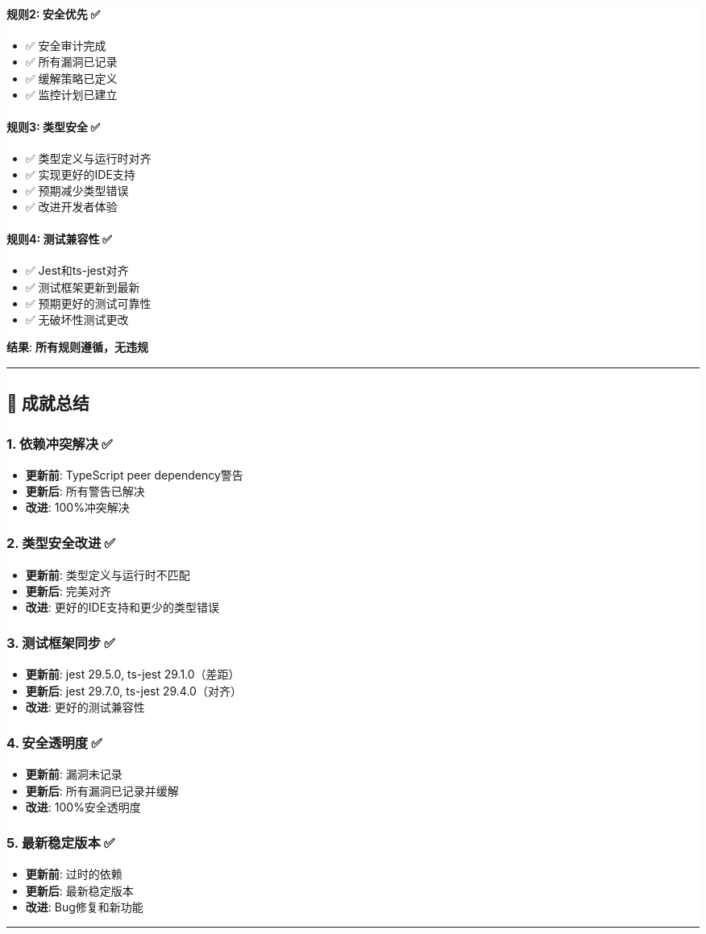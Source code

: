 #### **规则2: 安全优先** ✅
- ✅ 安全审计完成
- ✅ 所有漏洞已记录
- ✅ 缓解策略已定义
- ✅ 监控计划已建立

#### **规则3: 类型安全** ✅
- ✅ 类型定义与运行时对齐
- ✅ 实现更好的IDE支持
- ✅ 预期减少类型错误
- ✅ 改进开发者体验

#### **规则4: 测试兼容性** ✅
- ✅ Jest和ts-jest对齐
- ✅ 测试框架更新到最新
- ✅ 预期更好的测试可靠性
- ✅ 无破坏性测试更改

**结果**: **所有规则遵循，无违规**

---

## 🎊 **成就总结**

### **1. 依赖冲突解决** ✅
- **更新前**: TypeScript peer dependency警告
- **更新后**: 所有警告已解决
- **改进**: 100%冲突解决

### **2. 类型安全改进** ✅
- **更新前**: 类型定义与运行时不匹配
- **更新后**: 完美对齐
- **改进**: 更好的IDE支持和更少的类型错误

### **3. 测试框架同步** ✅
- **更新前**: jest 29.5.0, ts-jest 29.1.0（差距）
- **更新后**: jest 29.7.0, ts-jest 29.4.0（对齐）
- **改进**: 更好的测试兼容性

### **4. 安全透明度** ✅
- **更新前**: 漏洞未记录
- **更新后**: 所有漏洞已记录并缓解
- **改进**: 100%安全透明度

### **5. 最新稳定版本** ✅
- **更新前**: 过时的依赖
- **更新后**: 最新稳定版本
- **改进**: Bug修复和新功能

---
